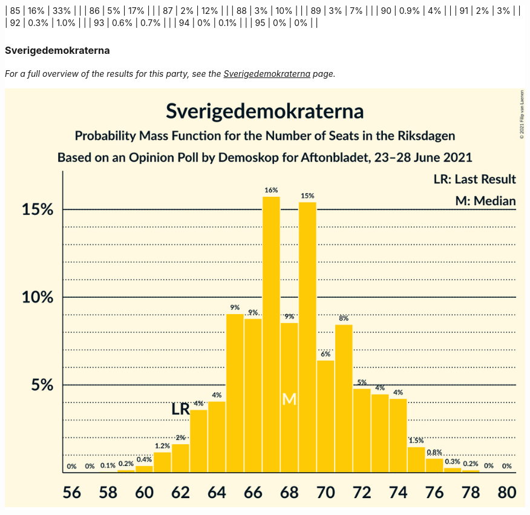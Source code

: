 | 85 | 16% | 33% |  |
| 86 | 5% | 17% |  |
| 87 | 2% | 12% |  |
| 88 | 3% | 10% |  |
| 89 | 3% | 7% |  |
| 90 | 0.9% | 4% |  |
| 91 | 2% | 3% |  |
| 92 | 0.3% | 1.0% |  |
| 93 | 0.6% | 0.7% |  |
| 94 | 0% | 0.1% |  |
| 95 | 0% | 0% |  |

### Sverigedemokraterna

*For a full overview of the results for this party, see the [Sverigedemokraterna](party-sverigedemokraterna.html) page.*

![Graph with seats probability mass function not yet produced](2021-06-28-Demoskop-seats-pmf-sverigedemokraterna.png "Seats Probability Mass Function")
